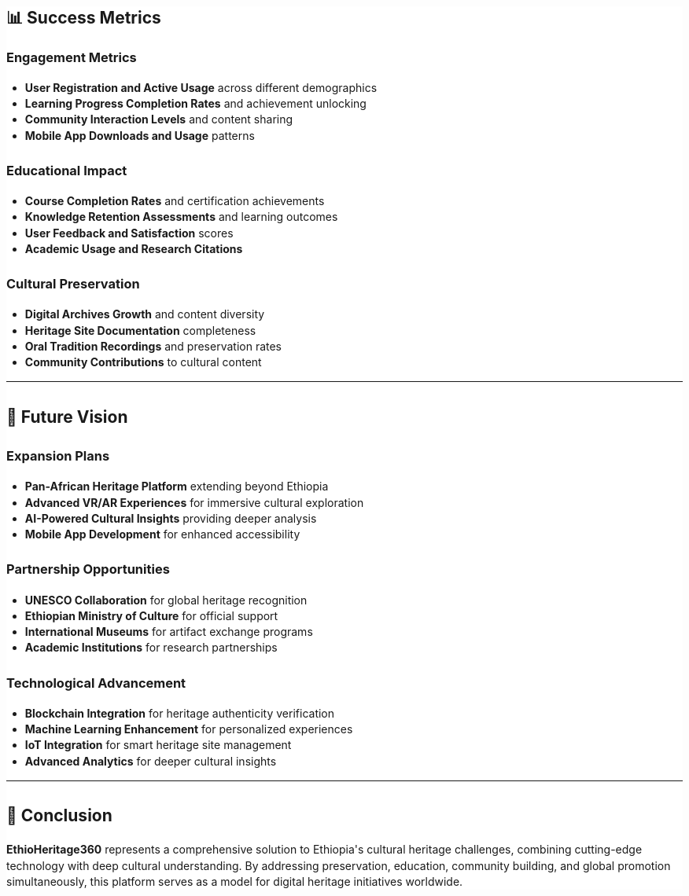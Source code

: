 
## 📊 **Success Metrics**

### **Engagement Metrics**
- **User Registration and Active Usage** across different demographics
- **Learning Progress Completion Rates** and achievement unlocking
- **Community Interaction Levels** and content sharing
- **Mobile App Downloads and Usage** patterns

### **Educational Impact**
- **Course Completion Rates** and certification achievements
- **Knowledge Retention Assessments** and learning outcomes
- **User Feedback and Satisfaction** scores
- **Academic Usage and Research Citations**

### **Cultural Preservation**
- **Digital Archives Growth** and content diversity
- **Heritage Site Documentation** completeness
- **Oral Tradition Recordings** and preservation rates
- **Community Contributions** to cultural content

---

## 🚀 **Future Vision**

### **Expansion Plans**
- **Pan-African Heritage Platform** extending beyond Ethiopia
- **Advanced VR/AR Experiences** for immersive cultural exploration
- **AI-Powered Cultural Insights** providing deeper analysis
- **Mobile App Development** for enhanced accessibility

### **Partnership Opportunities**
- **UNESCO Collaboration** for global heritage recognition
- **Ethiopian Ministry of Culture** for official support
- **International Museums** for artifact exchange programs
- **Academic Institutions** for research partnerships

### **Technological Advancement**
- **Blockchain Integration** for heritage authenticity verification
- **Machine Learning Enhancement** for personalized experiences
- **IoT Integration** for smart heritage site management
- **Advanced Analytics** for deeper cultural insights

---

## 🎯 **Conclusion**

**EthioHeritage360** represents a comprehensive solution to Ethiopia's cultural heritage challenges, combining cutting-edge technology with deep cultural understanding. By addressing preservation, education, community building, and global promotion simultaneously, this platform serves as a model for digital heritage initiatives worldwide.
